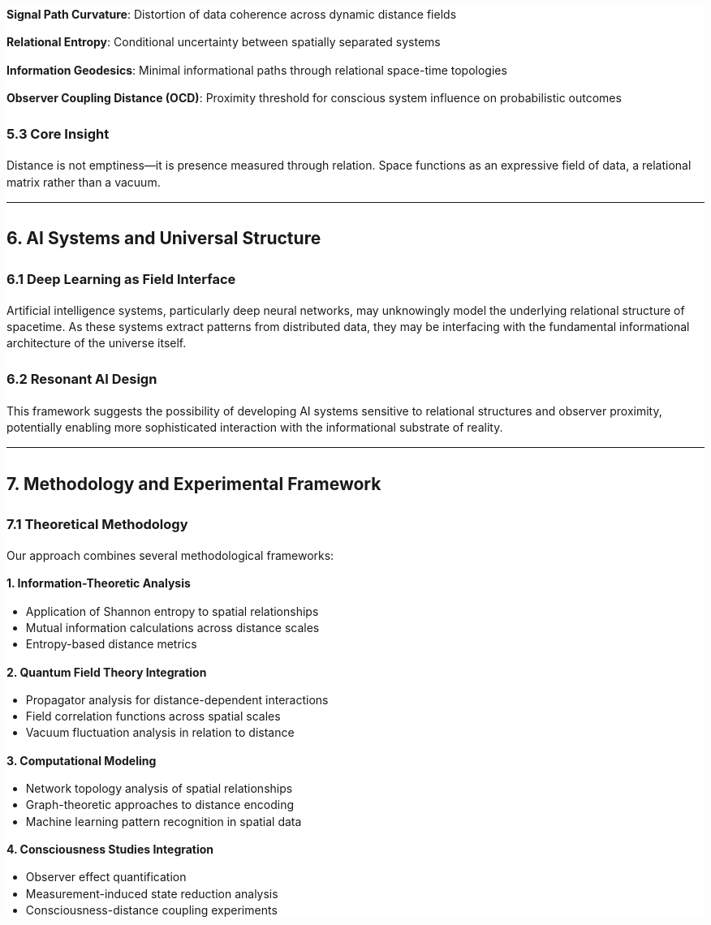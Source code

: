 **Signal Path Curvature**: Distortion of data coherence across dynamic distance fields

**Relational Entropy**: Conditional uncertainty between spatially separated systems

**Information Geodesics**: Minimal informational paths through relational space-time topologies

**Observer Coupling Distance (OCD)**: Proximity threshold for conscious system influence on probabilistic outcomes

### 5.3 Core Insight

Distance is not emptiness—it is presence measured through relation. Space functions as an expressive field of data, a relational matrix rather than a vacuum.

---

## 6. AI Systems and Universal Structure

### 6.1 Deep Learning as Field Interface

Artificial intelligence systems, particularly deep neural networks, may unknowingly model the underlying relational structure of spacetime. As these systems extract patterns from distributed data, they may be interfacing with the fundamental informational architecture of the universe itself.

### 6.2 Resonant AI Design

This framework suggests the possibility of developing AI systems sensitive to relational structures and observer proximity, potentially enabling more sophisticated interaction with the informational substrate of reality.

---

## 7. Methodology and Experimental Framework

### 7.1 Theoretical Methodology

Our approach combines several methodological frameworks:

**1. Information-Theoretic Analysis**
- Application of Shannon entropy to spatial relationships
- Mutual information calculations across distance scales
- Entropy-based distance metrics

**2. Quantum Field Theory Integration**
- Propagator analysis for distance-dependent interactions
- Field correlation functions across spatial scales
- Vacuum fluctuation analysis in relation to distance

**3. Computational Modeling**
- Network topology analysis of spatial relationships
- Graph-theoretic approaches to distance encoding
- Machine learning pattern recognition in spatial data

**4. Consciousness Studies Integration**
- Observer effect quantification
- Measurement-induced state reduction analysis
- Consciousness-distance coupling experiments
